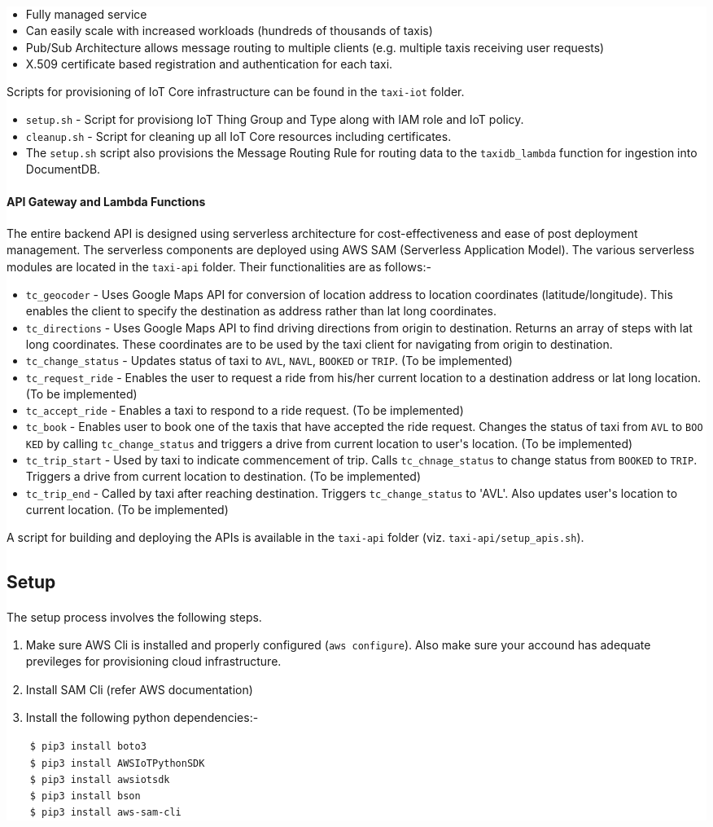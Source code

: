 * Fully managed service
* Can easily scale with increased workloads (hundreds of thousands of taxis)
* Pub/Sub Architecture allows message routing to multiple clients (e.g. multiple taxis receiving user requests)
* X.509 certificate based registration and authentication for each taxi.

Scripts for provisioning of IoT Core infrastructure can be found in the `taxi-iot` folder.

* `setup.sh` - Script for provisiong IoT Thing Group and Type along with IAM role and IoT policy.
* `cleanup.sh` - Script for cleaning up all IoT Core resources including certificates.
* The `setup.sh` script also provisions the Message Routing Rule for routing data to the `taxidb_lambda` function for ingestion into DocumentDB.

#### API Gateway and Lambda Functions

The entire backend API is designed using serverless architecture for cost-effectiveness and ease of post deployment management. The serverless components are deployed using AWS SAM (Serverless Application Model). The various serverless modules are located in the `taxi-api` folder. Their functionalities are as follows:-

* `tc_geocoder` - Uses Google Maps API for conversion of location address to location coordinates (latitude/longitude). This enables the client to specify the destination as address rather than lat long coordinates.
* `tc_directions` - Uses Google Maps API to find driving directions from origin to destination. Returns an array of steps with lat long coordinates. These coordinates are to be used by the taxi client for navigating from origin to destination.
* `tc_change_status` - Updates status of taxi to `AVL`, `NAVL`, `BOOKED` or `TRIP`. (To be implemented)
* `tc_request_ride` - Enables the user to request a ride from his/her current location to a destination address or lat long location. (To be implemented)
* `tc_accept_ride` - Enables a taxi to respond to a ride request. (To be implemented)
* `tc_book` - Enables user to book one of the taxis that have accepted the ride request. Changes the status of taxi from `AVL` to `BOOKED` by calling `tc_change_status` and triggers a drive from current location to user's location. (To be implemented)
* `tc_trip_start` - Used by taxi to indicate commencement of trip. Calls `tc_chnage_status` to change status from `BOOKED` to `TRIP`. Triggers a drive from current location to destination. (To be implemented)
* `tc_trip_end` - Called by taxi after reaching destination. Triggers `tc_change_status` to 'AVL'. Also updates user's location to current location. (To be implemented)

A script for building and deploying the APIs is available in the `taxi-api` folder (viz. `taxi-api/setup_apis.sh`).

## Setup

The setup process involves the following steps.

1.   Make sure AWS Cli is installed and properly configured (`aws configure`). Also make sure your accound has adequate previleges for provisioning cloud infrastructure.

2.   Install SAM Cli (refer AWS documentation)

3.   Install the following python dependencies:-

```bash
    $ pip3 install boto3
    $ pip3 install AWSIoTPythonSDK
    $ pip3 install awsiotsdk
    $ pip3 install bson
    $ pip3 install aws-sam-cli
```
